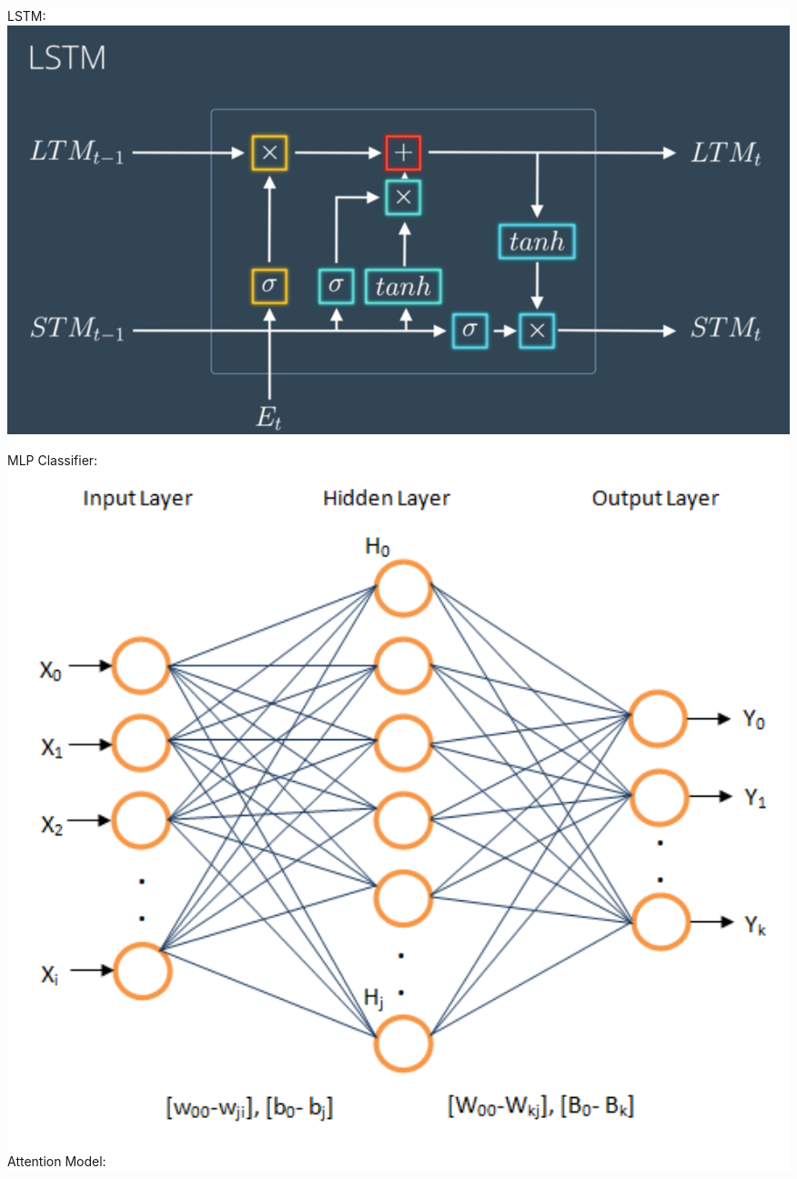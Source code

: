 LSTM:
<img src="/assets/lstm.png" alt="Logo" width="100%">

MLP Classifier:
<img src="/assets/mlp.png" alt="Logo" width="100%">

Attention Model: